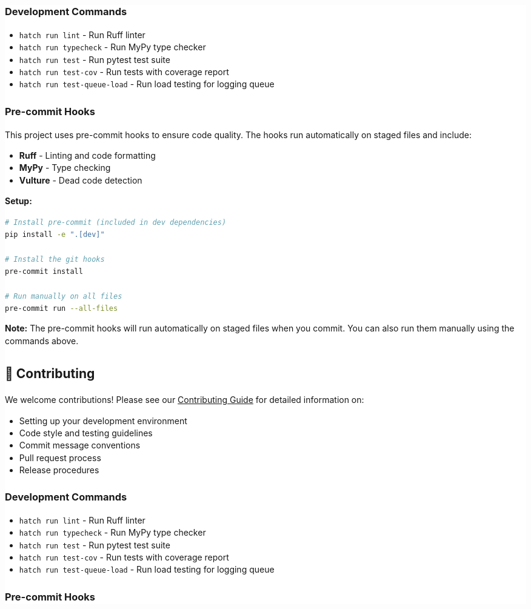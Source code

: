### Development Commands

- `hatch run lint` - Run Ruff linter
- `hatch run typecheck` - Run MyPy type checker
- `hatch run test` - Run pytest test suite
- `hatch run test-cov` - Run tests with coverage report
- `hatch run test-queue-load` - Run load testing for logging queue

### Pre-commit Hooks

This project uses pre-commit hooks to ensure code quality. The hooks run automatically on staged files and include:

- **Ruff** - Linting and code formatting
- **MyPy** - Type checking
- **Vulture** - Dead code detection

**Setup:**

```bash
# Install pre-commit (included in dev dependencies)
pip install -e ".[dev]"

# Install the git hooks
pre-commit install

# Run manually on all files
pre-commit run --all-files
```

**Note:** The pre-commit hooks will run automatically on staged files when you commit. You can also run them manually using the commands above.

## 🤝 Contributing

We welcome contributions! Please see our [Contributing Guide](CONTRIBUTING.md) for detailed information on:

- Setting up your development environment
- Code style and testing guidelines
- Commit message conventions
- Pull request process
- Release procedures

### Development Commands

- `hatch run lint` - Run Ruff linter
- `hatch run typecheck` - Run MyPy type checker
- `hatch run test` - Run pytest test suite
- `hatch run test-cov` - Run tests with coverage report
- `hatch run test-queue-load` - Run load testing for logging queue

### Pre-commit Hooks
